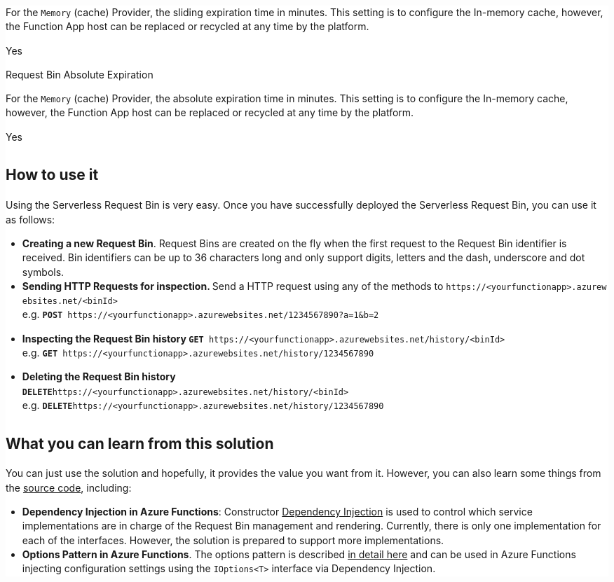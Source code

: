 <p>For the <code>Memory</code> (cache) Provider, the sliding expiration time in minutes. This setting is to configure the In-memory cache, however, the Function App host can be replaced or recycled at any time by the platform.</p>
</td>
<td width="110">
<p>Yes</p>
</td>
</tr>
<tr>
<td width="200">
<p>Request Bin Absolute Expiration</p>
</td>
<td width="291">
<p>For the <code>Memory</code> (cache) Provider, the absolute expiration time in minutes. This setting is to configure the In-memory cache, however, the Function App host can be replaced or recycled at any time by the platform.</p>
</td>
<td width="110">
<p>Yes</p>
</td>
</tr>
</tbody>
</table>
<h2>How to use it</h2>
<p>Using the Serverless Request Bin is very easy. Once you have successfully deployed the Serverless Request Bin, you can use it as follows:</p>
<ul>
<li><strong>Creating a new Request Bin</strong>. Request Bins are created on the fly when the first request to the Request Bin identifier is received. Bin identifiers can be up to 36 characters long and only support digits, letters and the dash, underscore and dot symbols.</li>
<li><strong>Sending HTTP Requests for inspection. </strong>Send a HTTP request using any of the methods to <code>https://&lt;yourfunctionapp&gt;.azurewebsites.net/&lt;binId&gt;</code><span style="background-color: transparent;"> </span><br>e.g. <code><strong>POST</strong> https://&lt;yourfunctionapp&gt;.azurewebsites.net/1234567890?a=1&amp;b=2</code></li>
</ul>
<ul>
<li><strong>Inspecting the Request Bin history </strong><code><strong>GET</strong> https://&lt;yourfunctionapp&gt;.azurewebsites.net/history/&lt;binId&gt;</code><br>e.g. <code><strong>GET<span style="background-color: transparent;"> </span></strong>https://&lt;yourfunctionapp&gt;.azurewebsites.net/history/1234567890</code></li>
</ul>
<ul>
<li><strong>Deleting the Request Bin history</strong><br><strong style="background-color: transparent;"><code>DELETE</code></strong><code>https://&lt;yourfunctionapp&gt;.azurewebsites.net/history/&lt;binId&gt;</code><br>e.g. <strong style="background-color: transparent;"><code>DELETE</code></strong><code>https://&lt;yourfunctionapp&gt;.azurewebsites.net/history/1234567890</code></li>
</ul>
<h2>What you can learn from this solution</h2>
<p>You can just use the solution and hopefully, it provides the value you want from it. However, you can also learn some things from the <a href="https://github.com/pacodelacruz/serverless-request-bin-azure-functions" rel="noopener" target="_blank">source code</a>, including:</p>
<ul>
<li><strong>Dependency Injection in Azure Functions</strong>: Constructor <a href="https://docs.microsoft.com/en-us/azure/azure-functions/functions-dotnet-dependency-injection" rel="noopener" target="_blank">Dependency Injection</a> is used to control which service implementations are in charge of the Request Bin management and rendering. Currently, there is only one implementation for each of the interfaces. However, the solution is prepared to support more implementations.</li>
<li><strong>Options Pattern in Azure Functions</strong>. The options pattern is described <a href="https://docs.microsoft.com/en-us/aspnet/core/fundamentals/configuration/options?view=aspnetcore-2.2" rel="noopener" target="_blank">in detail here</a> and can be used in Azure Functions injecting configuration settings using the <code>IOptions&lt;T&gt;</code> interface via Dependency Injection.</li>